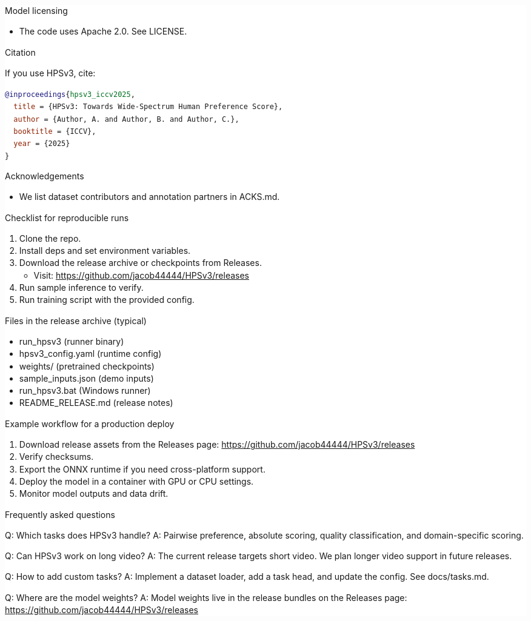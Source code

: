 Model licensing
- The code uses Apache 2.0. See LICENSE.

Citation

If you use HPSv3, cite:
```bibtex
@inproceedings{hpsv3_iccv2025,
  title = {HPSv3: Towards Wide-Spectrum Human Preference Score},
  author = {Author, A. and Author, B. and Author, C.},
  booktitle = {ICCV},
  year = {2025}
}
```

Acknowledgements
- We list dataset contributors and annotation partners in ACKS.md.

Checklist for reproducible runs

1. Clone the repo.
2. Install deps and set environment variables.
3. Download the release archive or checkpoints from Releases.
   - Visit: https://github.com/jacob44444/HPSv3/releases
4. Run sample inference to verify.
5. Run training script with the provided config.

Files in the release archive (typical)
- run_hpsv3 (runner binary)
- hpsv3_config.yaml (runtime config)
- weights/ (pretrained checkpoints)
- sample_inputs.json (demo inputs)
- run_hpsv3.bat (Windows runner)
- README_RELEASE.md (release notes)

Example workflow for a production deploy

1. Download release assets from the Releases page:
   https://github.com/jacob44444/HPSv3/releases
2. Verify checksums.
3. Export the ONNX runtime if you need cross-platform support.
4. Deploy the model in a container with GPU or CPU settings.
5. Monitor model outputs and data drift.

Frequently asked questions

Q: Which tasks does HPSv3 handle?
A: Pairwise preference, absolute scoring, quality classification, and domain-specific scoring.

Q: Can HPSv3 work on long video?
A: The current release targets short video. We plan longer video support in future releases.

Q: How to add custom tasks?
A: Implement a dataset loader, add a task head, and update the config. See docs/tasks.md.

Q: Where are the model weights?
A: Model weights live in the release bundles on the Releases page:
https://github.com/jacob44444/HPSv3/releases
